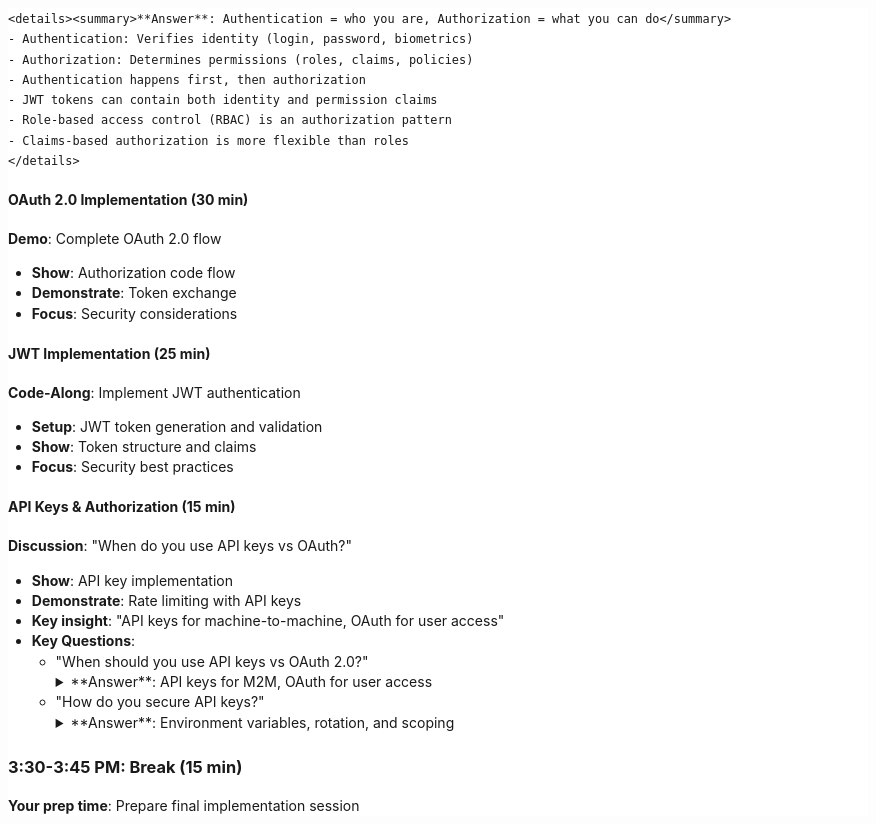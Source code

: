     <details><summary>**Answer**: Authentication = who you are, Authorization = what you can do</summary>
    - Authentication: Verifies identity (login, password, biometrics)
    - Authorization: Determines permissions (roles, claims, policies)
    - Authentication happens first, then authorization
    - JWT tokens can contain both identity and permission claims
    - Role-based access control (RBAC) is an authorization pattern
    - Claims-based authorization is more flexible than roles
    </details>

#### OAuth 2.0 Implementation (30 min)
**Demo**: Complete OAuth 2.0 flow
- **Show**: Authorization code flow
- **Demonstrate**: Token exchange
- **Focus**: Security considerations

#### JWT Implementation (25 min)
**Code-Along**: Implement JWT authentication
- **Setup**: JWT token generation and validation
- **Show**: Token structure and claims
- **Focus**: Security best practices

#### API Keys & Authorization (15 min)
**Discussion**: "When do you use API keys vs OAuth?"
- **Show**: API key implementation
- **Demonstrate**: Rate limiting with API keys
- **Key insight**: "API keys for machine-to-machine, OAuth for user access"
- **Key Questions**:
  - "When should you use API keys vs OAuth 2.0?"
    <details><summary>**Answer**: API keys for M2M, OAuth for user access</summary>
    - API Keys: Machine-to-machine communication, server-to-server APIs
    - OAuth 2.0: User authentication, third-party app access
    - API Keys: Simpler, faster, but less secure
    - OAuth 2.0: More secure, supports user consent, refresh tokens
    - API Keys: Good for internal services, webhooks, background jobs
    - OAuth 2.0: Good for user-facing applications, mobile apps
    </details>
  - "How do you secure API keys?"
    <details><summary>**Answer**: Environment variables, rotation, and scoping</summary>
    - Store in environment variables, never in code
    - Use key rotation (change keys periodically)
    - Scope keys to specific permissions/endpoints
    - Use HTTPS for all API key transmission
    - Monitor for unusual usage patterns
    - Implement rate limiting per API key
    - Use different keys for different environments (dev/staging/prod)
    </details>

### 3:30-3:45 PM: Break (15 min)
**Your prep time**: Prepare final implementation session
